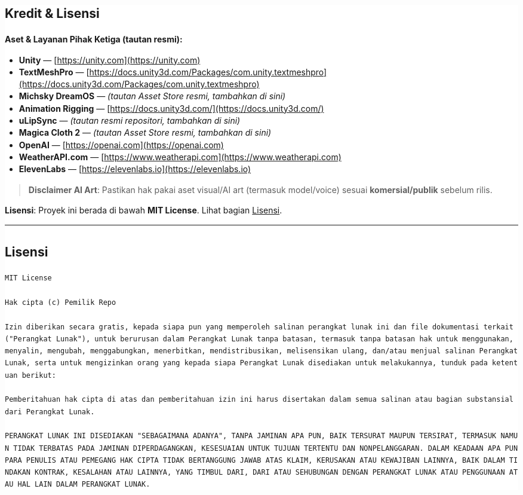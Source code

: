 
## Kredit & Lisensi

**Aset & Layanan Pihak Ketiga (tautan resmi):**

* **Unity** — [https://unity.com](https://unity.com)
* **TextMeshPro** — [https://docs.unity3d.com/Packages/com.unity.textmeshpro](https://docs.unity3d.com/Packages/com.unity.textmeshpro)
* **Michsky DreamOS** — *(tautan Asset Store resmi, tambahkan di sini)*
* **Animation Rigging** — [https://docs.unity3d.com/](https://docs.unity3d.com/)
* **uLipSync** — *(tautan resmi repositori, tambahkan di sini)*
* **Magica Cloth 2** — *(tautan Asset Store resmi, tambahkan di sini)*
* **OpenAI** — [https://openai.com](https://openai.com)
* **WeatherAPI.com** — [https://www.weatherapi.com](https://www.weatherapi.com)
* **ElevenLabs** — [https://elevenlabs.io](https://elevenlabs.io)

> **Disclaimer AI Art**: Pastikan hak pakai aset visual/AI art (termasuk model/voice) sesuai **komersial/publik** sebelum rilis.

**Lisensi**: Proyek ini berada di bawah **MIT License**. Lihat bagian [Lisensi](#lisensi).

---

## Lisensi

```
MIT License

Hak cipta (c) Pemilik Repo

Izin diberikan secara gratis, kepada siapa pun yang memperoleh salinan perangkat lunak ini dan file dokumentasi terkait ("Perangkat Lunak"), untuk berurusan dalam Perangkat Lunak tanpa batasan, termasuk tanpa batasan hak untuk menggunakan, menyalin, mengubah, menggabungkan, menerbitkan, mendistribusikan, melisensikan ulang, dan/atau menjual salinan Perangkat Lunak, serta untuk mengizinkan orang yang kepada siapa Perangkat Lunak disediakan untuk melakukannya, tunduk pada ketentuan berikut:

Pemberitahuan hak cipta di atas dan pemberitahuan izin ini harus disertakan dalam semua salinan atau bagian substansial dari Perangkat Lunak.

PERANGKAT LUNAK INI DISEDIAKAN "SEBAGAIMANA ADANYA", TANPA JAMINAN APA PUN, BAIK TERSURAT MAUPUN TERSIRAT, TERMASUK NAMUN TIDAK TERBATAS PADA JAMINAN DIPERDAGANGKAN, KESESUAIAN UNTUK TUJUAN TERTENTU DAN NONPELANGGARAN. DALAM KEADAAN APA PUN PARA PENULIS ATAU PEMEGANG HAK CIPTA TIDAK BERTANGGUNG JAWAB ATAS KLAIM, KERUSAKAN ATAU KEWAJIBAN LAINNYA, BAIK DALAM TINDAKAN KONTRAK, KESALAHAN ATAU LAINNYA, YANG TIMBUL DARI, DARI ATAU SEHUBUNGAN DENGAN PERANGKAT LUNAK ATAU PENGGUNAAN ATAU HAL LAIN DALAM PERANGKAT LUNAK.
```
